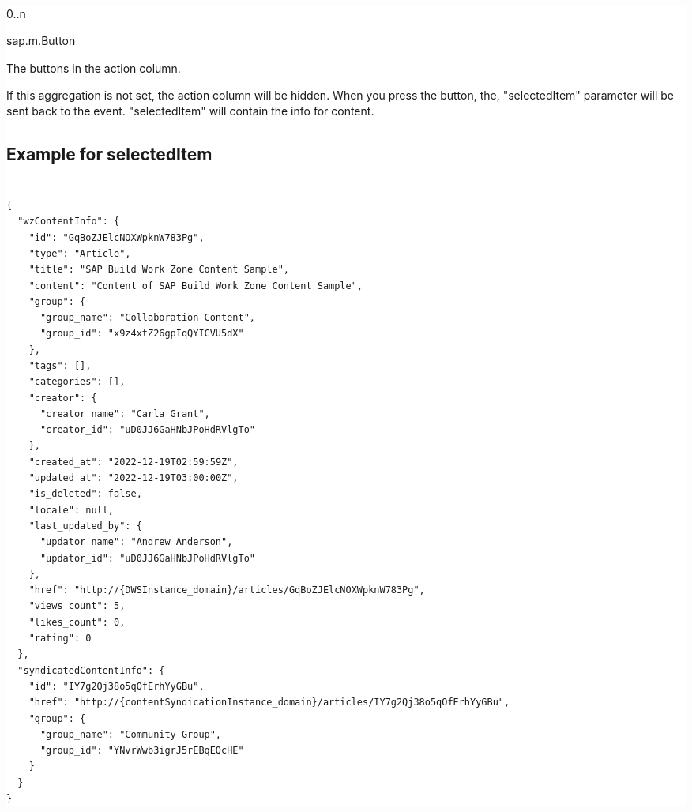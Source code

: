 0..n



</td>
<td valign="top">

sap.m.Button



</td>
<td valign="top">

The buttons in the action column.

If this aggregation is not set, the action column will be hidden. When you press the button, the, "selectedItem" parameter will be sent back to the event. "selectedItem" will contain the info for content.



</td>
</tr>
</table>



## Example for selectedItem

```

{
  "wzContentInfo": {
    "id": "GqBoZJElcNOXWpknW783Pg",
    "type": "Article",
    "title": "SAP Build Work Zone Content Sample",
    "content": "Content of SAP Build Work Zone Content Sample",
    "group": {
      "group_name": "Collaboration Content",
      "group_id": "x9z4xtZ26gpIqQYICVU5dX"
    },
    "tags": [],
    "categories": [],
    "creator": {
      "creator_name": "Carla Grant",
      "creator_id": "uD0JJ6GaHNbJPoHdRVlgTo"
    },
    "created_at": "2022-12-19T02:59:59Z",
    "updated_at": "2022-12-19T03:00:00Z",
    "is_deleted": false,
    "locale": null,
    "last_updated_by": {
      "updator_name": "Andrew Anderson",
      "updator_id": "uD0JJ6GaHNbJPoHdRVlgTo"
    },
    "href": "http://{DWSInstance_domain}/articles/GqBoZJElcNOXWpknW783Pg",   
    "views_count": 5,
    "likes_count": 0,
    "rating": 0
  },
  "syndicatedContentInfo": {
    "id": "IY7g2Qj38o5qOfErhYyGBu",
    "href": "http://{contentSyndicationInstance_domain}/articles/IY7g2Qj38o5qOfErhYyGBu",
    "group": {
      "group_name": "Community Group",
      "group_id": "YNvrWwb3igrJ5rEBqEQcHE"
    }
  }
}				
```